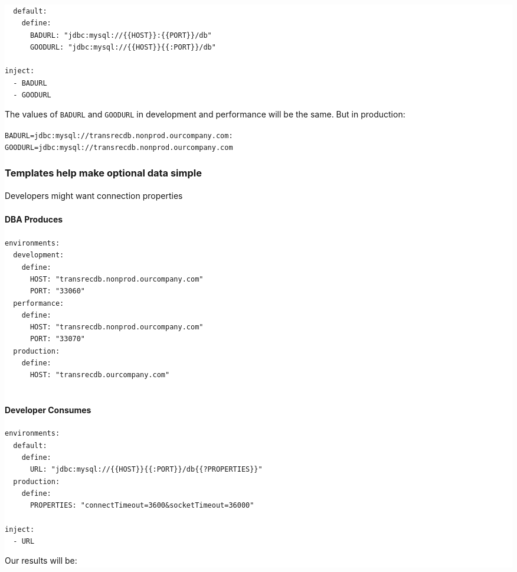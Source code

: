 ```
  default:
    define:
      BADURL: "jdbc:mysql://{{HOST}}:{{PORT}}/db"
      GOODURL: "jdbc:mysql://{{HOST}}{{:PORT}}/db"
      
inject:
  - BADURL
  - GOODURL
```

The values of `BADURL` and `GOODURL` in development and performance will be the same.
But in production:
```
BADURL=jdbc:mysql://transrecdb.nonprod.ourcompany.com:
GOODURL=jdbc:mysql://transrecdb.nonprod.ourcompany.com
```

### Templates help make optional data simple
Developers might want connection properties

#### DBA Produces
```
environments:
  development:
    define:
      HOST: "transrecdb.nonprod.ourcompany.com"
      PORT: "33060"
  performance:
    define:
      HOST: "transrecdb.nonprod.ourcompany.com"
      PORT: "33070"
  production:
    define:
      HOST: "transrecdb.ourcompany.com"
  
```
#### Developer Consumes
```
environments:
  default:
    define:
      URL: "jdbc:mysql://{{HOST}}{{:PORT}}/db{{?PROPERTIES}}"
  production:
    define:
      PROPERTIES: "connectTimeout=3600&socketTimeout=36000"    

inject:
  - URL
```

Our results will be:
